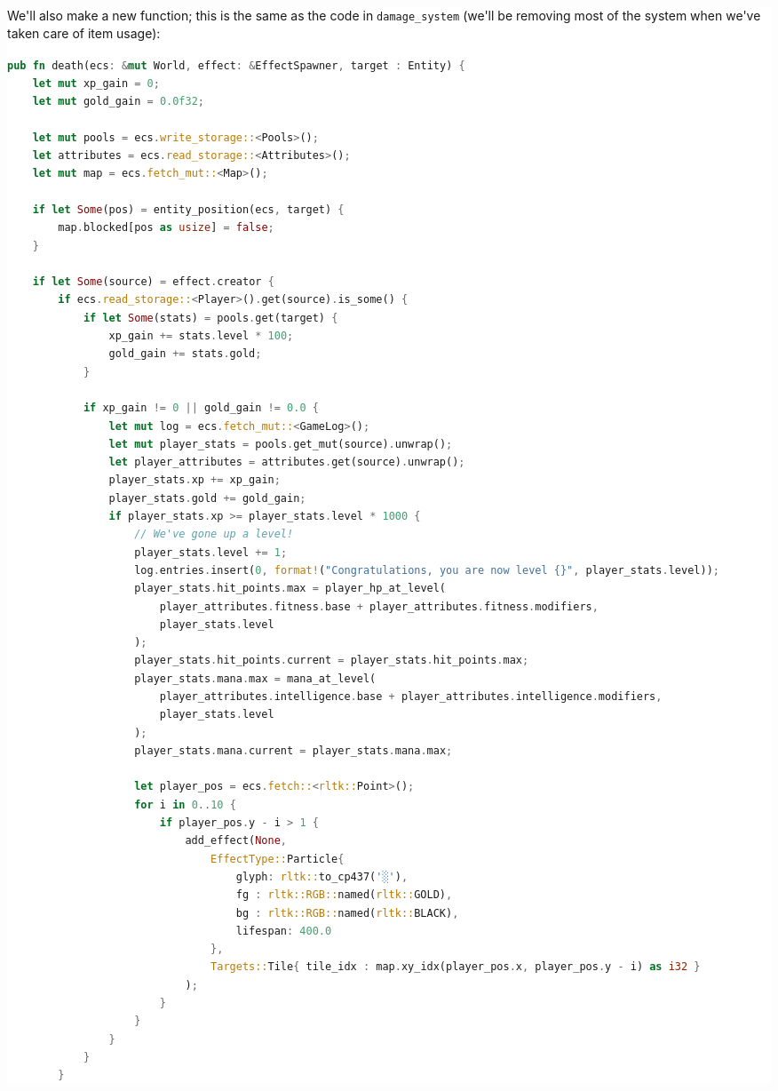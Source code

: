 We'll also make a new function; this is the same as the code in `damage_system` (we'll be removing most of the system when we've taken care of item usage):

```rust
pub fn death(ecs: &mut World, effect: &EffectSpawner, target : Entity) {
    let mut xp_gain = 0;
    let mut gold_gain = 0.0f32;

    let mut pools = ecs.write_storage::<Pools>();
    let attributes = ecs.read_storage::<Attributes>();
    let mut map = ecs.fetch_mut::<Map>();

    if let Some(pos) = entity_position(ecs, target) {
        map.blocked[pos as usize] = false;
    }

    if let Some(source) = effect.creator {
        if ecs.read_storage::<Player>().get(source).is_some() {
            if let Some(stats) = pools.get(target) {
                xp_gain += stats.level * 100;
                gold_gain += stats.gold;
            }

            if xp_gain != 0 || gold_gain != 0.0 {
                let mut log = ecs.fetch_mut::<GameLog>();
                let mut player_stats = pools.get_mut(source).unwrap();
                let player_attributes = attributes.get(source).unwrap();
                player_stats.xp += xp_gain;
                player_stats.gold += gold_gain;
                if player_stats.xp >= player_stats.level * 1000 {
                    // We've gone up a level!
                    player_stats.level += 1;
                    log.entries.insert(0, format!("Congratulations, you are now level {}", player_stats.level));
                    player_stats.hit_points.max = player_hp_at_level(
                        player_attributes.fitness.base + player_attributes.fitness.modifiers,
                        player_stats.level
                    );
                    player_stats.hit_points.current = player_stats.hit_points.max;
                    player_stats.mana.max = mana_at_level(
                        player_attributes.intelligence.base + player_attributes.intelligence.modifiers,
                        player_stats.level
                    );
                    player_stats.mana.current = player_stats.mana.max;
    
                    let player_pos = ecs.fetch::<rltk::Point>();
                    for i in 0..10 {
                        if player_pos.y - i > 1 {
                            add_effect(None, 
                                EffectType::Particle{ 
                                    glyph: rltk::to_cp437('░'),
                                    fg : rltk::RGB::named(rltk::GOLD),
                                    bg : rltk::RGB::named(rltk::BLACK),
                                    lifespan: 400.0
                                }, 
                                Targets::Tile{ tile_idx : map.xy_idx(player_pos.x, player_pos.y - i) as i32 }
                            );
                        }
                    }
                }
            }
        }
```
